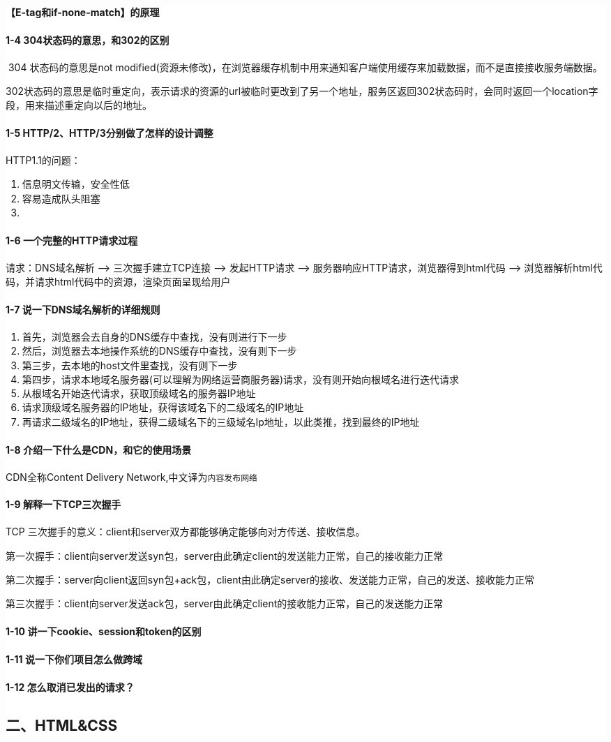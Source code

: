 **【E-tag和if-none-match】的原理**

#### 1-4 304状态码的意思，和302的区别

​	304 状态码的意思是not modified(资源未修改)，在浏览器缓存机制中用来通知客户端使用缓存来加载数据，而不是直接接收服务端数据。

​	302状态码的意思是临时重定向，表示请求的资源的url被临时更改到了另一个地址，服务区返回302状态码时，会同时返回一个location字段，用来描述重定向以后的地址。

#### 1-5 HTTP/2、HTTP/3分别做了怎样的设计调整

HTTP1.1的问题：

1. 信息明文传输，安全性低
2. 容易造成队头阻塞
3. 

#### 1-6 一个完整的HTTP请求过程

请求：DNS域名解析 —> 三次握手建立TCP连接 —> 发起HTTP请求 —> 服务器响应HTTP请求，浏览器得到html代码 —> 浏览器解析html代码，并请求html代码中的资源，渲染页面呈现给用户

#### 1-7 说一下DNS域名解析的详细规则

1. 首先，浏览器会去自身的DNS缓存中查找，没有则进行下一步
2. 然后，浏览器去本地操作系统的DNS缓存中查找，没有则下一步
3. 第三步，去本地的host文件里查找，没有则下一步
4. 第四步，请求本地域名服务器(可以理解为网络运营商服务器)请求，没有则开始向根域名进行迭代请求
5. 从根域名开始迭代请求，获取顶级域名的服务器IP地址
6. 请求顶级域名服务器的IP地址，获得该域名下的二级域名的IP地址
7. 再请求二级域名的IP地址，获得二级域名下的三级域名Ip地址，以此类推，找到最终的IP地址

  #### 1-8 介绍一下什么是CDN，和它的使用场景

  CDN全称Content Delivery Network,中文译为`内容发布网络`

#### 1-9  解释一下TCP三次握手

TCP 三次握手的意义：client和server双方都能够确定能够向对方传送、接收信息。

第一次握手：client向server发送syn包，server由此确定client的发送能力正常，自己的接收能力正常

第二次握手：server向client返回syn包+ack包，client由此确定server的接收、发送能力正常，自己的发送、接收能力正常

第三次握手：client向server发送ack包，server由此确定client的接收能力正常，自己的发送能力正常



#### 1-10 讲一下cookie、session和token的区别



#### 1-11 说一下你们项目怎么做跨域

#### 1-12 怎么取消已发出的请求？





##  二、HTML&CSS
